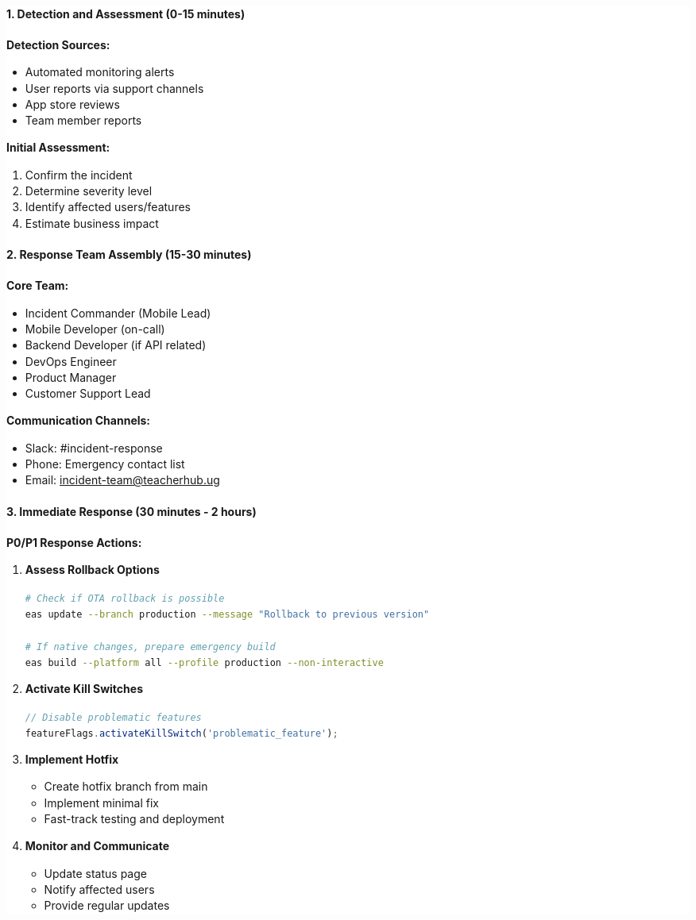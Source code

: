 #### 1. Detection and Assessment (0-15 minutes)

**Detection Sources:**
- Automated monitoring alerts
- User reports via support channels
- App store reviews
- Team member reports

**Initial Assessment:**
1. Confirm the incident
2. Determine severity level
3. Identify affected users/features
4. Estimate business impact

#### 2. Response Team Assembly (15-30 minutes)

**Core Team:**
- Incident Commander (Mobile Lead)
- Mobile Developer (on-call)
- Backend Developer (if API related)
- DevOps Engineer
- Product Manager
- Customer Support Lead

**Communication Channels:**
- Slack: #incident-response
- Phone: Emergency contact list
- Email: incident-team@teacherhub.ug

#### 3. Immediate Response (30 minutes - 2 hours)

**P0/P1 Response Actions:**

1. **Assess Rollback Options**
   ```bash
   # Check if OTA rollback is possible
   eas update --branch production --message "Rollback to previous version"
   
   # If native changes, prepare emergency build
   eas build --platform all --profile production --non-interactive
   ```

2. **Activate Kill Switches**
   ```typescript
   // Disable problematic features
   featureFlags.activateKillSwitch('problematic_feature');
   ```

3. **Implement Hotfix**
   - Create hotfix branch from main
   - Implement minimal fix
   - Fast-track testing and deployment

4. **Monitor and Communicate**
   - Update status page
   - Notify affected users
   - Provide regular updates
